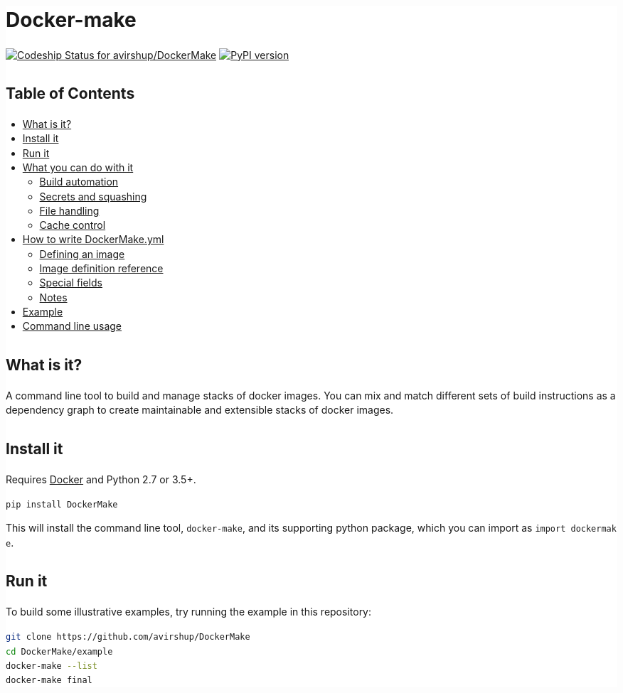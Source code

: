 # Docker-make
[![Codeship Status for avirshup/DockerMake](https://app.codeship.com/projects/d4a701b0-2114-0138-0bfb-1a499be1ccac/status?branch=master)](https://app.codeship.com/projects/382713)
[ ![PyPI version](https://badge.fury.io/py/DockerMake.svg)](https://badge.fury.io/py/DockerMake)

## Table of Contents
+ [What is it?](#what-is-it)
+ [Install it](#install-it)
+ [Run it](#run-it)
+ [What you can do with it](#what-you-can-do-with-it)
    * [Build automation](#build-automation)
    * [Secrets and squashing](#secrets-and-squashing)
    * [File handling](#file-handling)
    * [Cache control](#cache-control)
+ [How to write DockerMake.yml](#how-to-write-dockermakeyml)
  - [Defining an image](#defining-an-image)
  - [Image definition reference](#image-definition-reference)
  - [Special fields](#special-fields)
  - [Notes](#notes-on-dockermake.yml)
+ [Example](#example)
+ [Command line usage](#command-line-usage)

## What is it?
A command line tool to build and manage stacks of docker images. You can mix and match different sets of build instructions as a dependency graph to create maintainable and extensible stacks of docker images.


## Install it

Requires [Docker](https://www.docker.com/products/docker) and Python 2.7 or 3.5+.

```
pip install DockerMake 
```

This will install the command line tool, `docker-make`, and its supporting python package, which you can import as `import dockermake`. 


## Run it

To build some illustrative examples, try running the example in this repository:

```bash
git clone https://github.com/avirshup/DockerMake
cd DockerMake/example
docker-make --list
docker-make final
```
